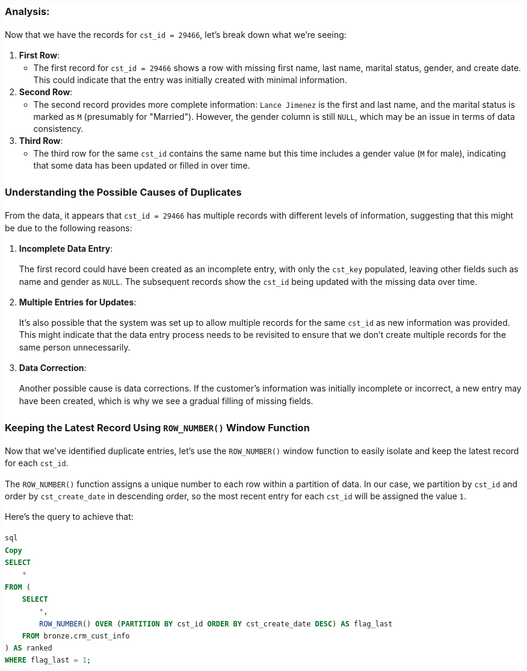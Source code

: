 ### Analysis:

Now that we have the records for `cst_id = 29466`, let’s break down what we’re seeing:

1. **First Row**:
    - The first record for `cst_id = 29466` shows a row with missing first name, last name, marital status, gender, and create date. This could indicate that the entry was initially created with minimal information.
2. **Second Row**:
    - The second record provides more complete information: `Lance Jimenez` is the first and last name, and the marital status is marked as `M` (presumably for "Married"). However, the gender column is still `NULL`, which may be an issue in terms of data consistency.
3. **Third Row**:
    - The third row for the same `cst_id` contains the same name but this time includes a gender value (`M` for male), indicating that some data has been updated or filled in over time.

### Understanding the Possible Causes of Duplicates

From the data, it appears that `cst_id = 29466` has multiple records with different levels of information, suggesting that this might be due to the following reasons:

1. **Incomplete Data Entry**:
    
    The first record could have been created as an incomplete entry, with only the `cst_key` populated, leaving other fields such as name and gender as `NULL`. The subsequent records show the `cst_id` being updated with the missing data over time.
    
2. **Multiple Entries for Updates**:
    
    It’s also possible that the system was set up to allow multiple records for the same `cst_id` as new information was provided. This might indicate that the data entry process needs to be revisited to ensure that we don’t create multiple records for the same person unnecessarily.
    
3. **Data Correction**:
    
    Another possible cause is data corrections. If the customer’s information was initially incomplete or incorrect, a new entry may have been created, which is why we see a gradual filling of missing fields.
    

### Keeping the Latest Record Using `ROW_NUMBER()` Window Function

Now that we’ve identified duplicate entries, let’s use the `ROW_NUMBER()` window function to easily isolate and keep the latest record for each `cst_id`.

The `ROW_NUMBER()` function assigns a unique number to each row within a partition of data. In our case, we partition by `cst_id` and order by `cst_create_date` in descending order, so the most recent entry for each `cst_id` will be assigned the value `1`.

Here’s the query to achieve that:

```sql
sql
Copy
SELECT
    *
FROM (
    SELECT
        *,
        ROW_NUMBER() OVER (PARTITION BY cst_id ORDER BY cst_create_date DESC) AS flag_last
    FROM bronze.crm_cust_info
) AS ranked
WHERE flag_last = 1;

```
